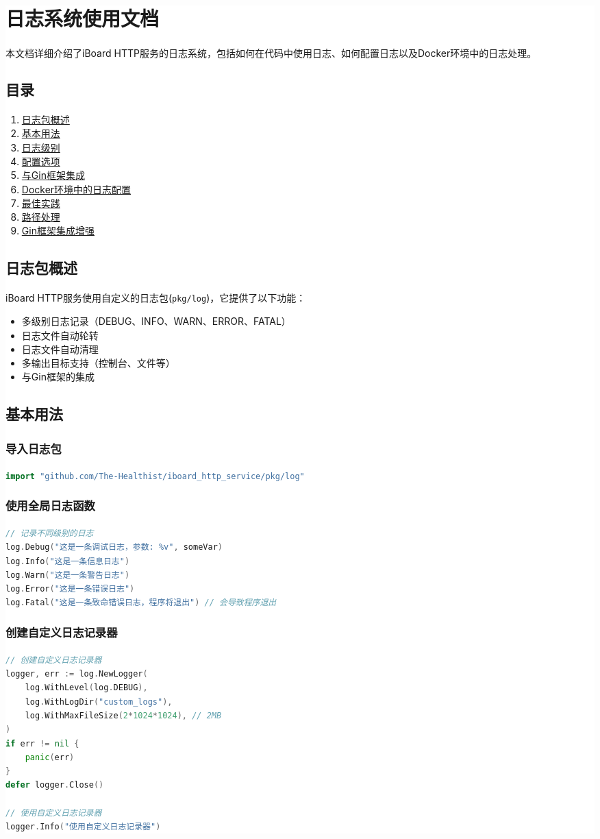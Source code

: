 # 日志系统使用文档

本文档详细介绍了iBoard HTTP服务的日志系统，包括如何在代码中使用日志、如何配置日志以及Docker环境中的日志处理。

## 目录

1. [日志包概述](#日志包概述)
2. [基本用法](#基本用法)
3. [日志级别](#日志级别)
4. [配置选项](#配置选项)
5. [与Gin框架集成](#与Gin框架集成)
6. [Docker环境中的日志配置](#Docker环境中的日志配置)
7. [最佳实践](#最佳实践)
8. [路径处理](#路径处理)
9. [Gin框架集成增强](#Gin框架集成增强)

## 日志包概述

iBoard HTTP服务使用自定义的日志包(`pkg/log`)，它提供了以下功能：

- 多级别日志记录（DEBUG、INFO、WARN、ERROR、FATAL）
- 日志文件自动轮转
- 日志文件自动清理
- 多输出目标支持（控制台、文件等）
- 与Gin框架的集成

## 基本用法

### 导入日志包

```go
import "github.com/The-Healthist/iboard_http_service/pkg/log"
```

### 使用全局日志函数

```go
// 记录不同级别的日志
log.Debug("这是一条调试日志，参数: %v", someVar)
log.Info("这是一条信息日志")
log.Warn("这是一条警告日志")
log.Error("这是一条错误日志")
log.Fatal("这是一条致命错误日志，程序将退出") // 会导致程序退出
```

### 创建自定义日志记录器

```go
// 创建自定义日志记录器
logger, err := log.NewLogger(
    log.WithLevel(log.DEBUG),
    log.WithLogDir("custom_logs"),
    log.WithMaxFileSize(2*1024*1024), // 2MB
)
if err != nil {
    panic(err)
}
defer logger.Close()

// 使用自定义日志记录器
logger.Info("使用自定义日志记录器")
```
